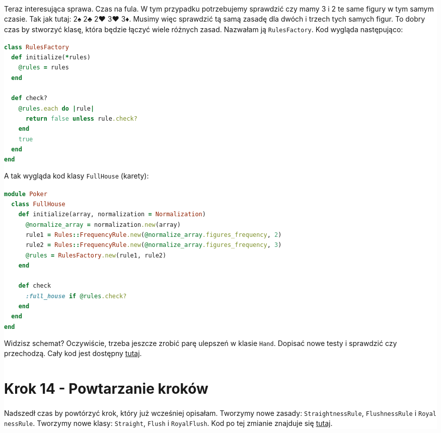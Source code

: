 Teraz interesująca sprawa. Czas na fula. W tym przypadku potrzebujemy sprawdzić czy mamy 3 i 2 te same figury w tym samym czasie. Tak jak tutaj: 2&#9824; 2&#9827; <span class='red-text'>2&#9829; 3&#9829; 3&#9830;</span>. Musimy więc sprawdzić tą samą zasadę dla dwóch i trzech tych samych figur. To dobry czas by stworzyć klasę, która będzie łączyć wiele różnych zasad. Nazwałam ją `RulesFactory`. Kod wygląda następująco:

```ruby
class RulesFactory
  def initialize(*rules)
    @rules = rules
  end

  def check?
    @rules.each do |rule|
      return false unless rule.check?
    end
    true
  end
end
```

A tak wygląda kod klasy `FullHouse` (karety):

```ruby
module Poker
  class FullHouse
    def initialize(array, normalization = Normalization)
      @normalize_array = normalization.new(array)
      rule1 = Rules::FrequencyRule.new(@normalize_array.figures_frequency, 2)
      rule2 = Rules::FrequencyRule.new(@normalize_array.figures_frequency, 3)
      @rules = RulesFactory.new(rule1, rule2)
    end

    def check
      :full_house if @rules.check?
    end
  end
end
```

Widzisz schemat? Oczywiście, trzeba jeszcze zrobić parę ulepszeń w klasie `Hand`. Dopisać nowe testy i sprawdzić czy przechodzą. Cały kod jest dostępny <a href="https://github.com/womanonrails/poker/tree/d18cf1f273c9fdcb97e21067d3411938beefdf36/lib" title="Trzynasty krok refaktoringu" target="_blank" rel="nofollow noopener noreferrer">tutaj</a>.

# Krok 14 - Powtarzanie kroków

Nadszedł czas by powtórzyć krok, który już wcześniej opisałam. Tworzymy nowe zasady: `StraightnessRule`, `FlushnessRule` i `RoyalnessRule`. Tworzymy nowe klasy: `Straight`, `Flush` i `RoyalFlush`. Kod po tej zmianie znajduje się <a href="https://github.com/womanonrails/poker/tree/0985c071c87de56c8c49307d6d20963aced7ff79/lib" title="Czternasty krok refaktoringu" target="_blank" rel="nofollow noopener noreferrer">tutaj</a>.
